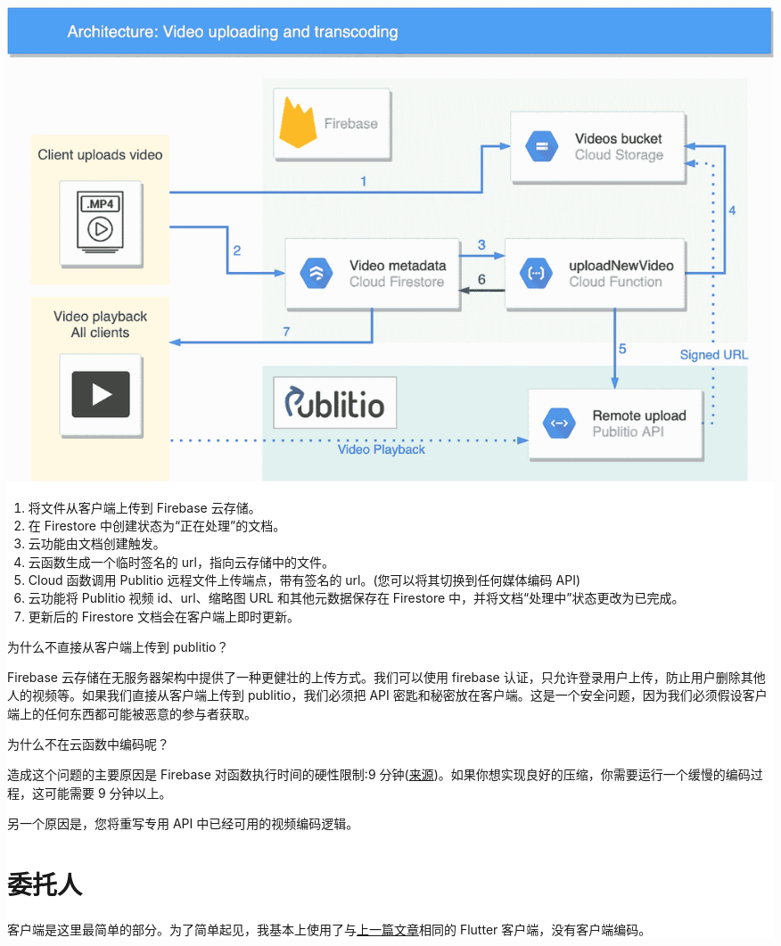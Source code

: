 ![](img/22504476777f3f9b34650fbf806ecf8e.png)

1.  将文件从客户端上传到 Firebase 云存储。
2.  在 Firestore 中创建状态为“正在处理”的文档。
3.  云功能由文档创建触发。
4.  云函数生成一个临时签名的 url，指向云存储中的文件。
5.  Cloud 函数调用 Publitio 远程文件上传端点，带有签名的 url。(您可以将其切换到任何媒体编码 API)
6.  云功能将 Publitio 视频 id、url、缩略图 URL 和其他元数据保存在 Firestore 中，并将文档“处理中”状态更改为已完成。
7.  更新后的 Firestore 文档会在客户端上即时更新。

为什么不直接从客户端上传到 publitio？

Firebase 云存储在无服务器架构中提供了一种更健壮的上传方式。我们可以使用 firebase 认证，只允许登录用户上传，防止用户删除其他人的视频等。如果我们直接从客户端上传到 publitio，我们必须把 API 密匙和秘密放在客户端。这是一个安全问题，因为我们必须假设客户端上的任何东西都可能被恶意的参与者获取。

为什么不在云函数中编码呢？

造成这个问题的主要原因是 Firebase 对函数执行时间的硬性限制:9 分钟([来源](https://cloud.google.com/functions/docs/concepts/exec#timeout))。如果你想实现良好的压缩，你需要运行一个缓慢的编码过程，这可能需要 9 分钟以上。

另一个原因是，您将重写专用 API 中已经可用的视频编码逻辑。

# **委托人**

客户端是这里最简单的部分。为了简单起见，我基本上使用了与[上一篇文章](/how-to-make-a-serverless-flutter-video-sharing-app-with-firebase-storage-including-hls-and-411e4fff68fa)相同的 Flutter 客户端，没有客户端编码。
